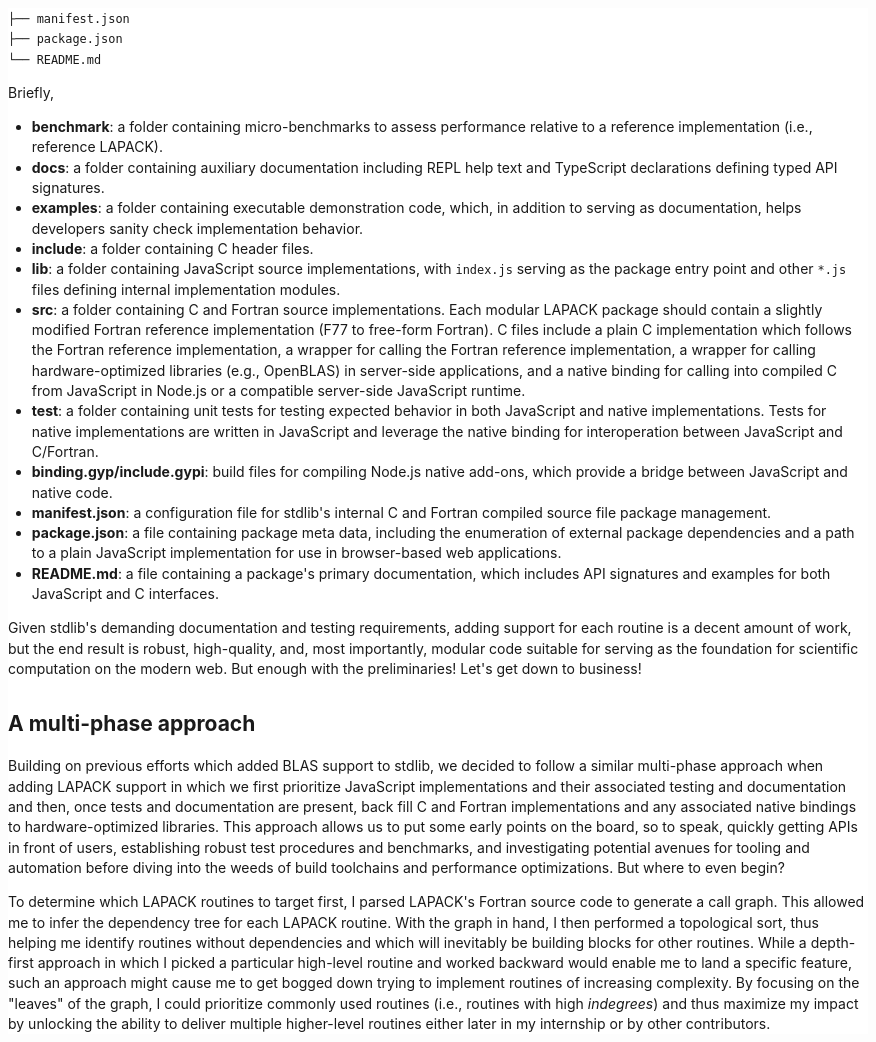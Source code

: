 ```
├── manifest.json
├── package.json
└── README.md
```

Briefly,

- **benchmark**: a folder containing micro-benchmarks to assess performance relative to a reference implementation (i.e., reference LAPACK).
- **docs**: a folder containing auxiliary documentation including REPL help text and TypeScript declarations defining typed API signatures.
- **examples**: a folder containing executable demonstration code, which, in addition to serving as documentation, helps developers sanity check implementation behavior.
- **include**: a folder containing C header files.
- **lib**: a folder containing JavaScript source implementations, with `index.js` serving as the package entry point and other `*.js` files defining internal implementation modules.
- **src**: a folder containing C and Fortran source implementations. Each modular LAPACK package should contain a slightly modified Fortran reference implementation (F77 to free-form Fortran). C files include a plain C implementation which follows the Fortran reference implementation, a wrapper for calling the Fortran reference implementation, a wrapper for calling hardware-optimized libraries (e.g., OpenBLAS) in server-side applications, and a native binding for calling into compiled C from JavaScript in Node.js or a compatible server-side JavaScript runtime.
- **test**: a folder containing unit tests for testing expected behavior in both JavaScript and native implementations. Tests for native implementations are written in JavaScript and leverage the native binding for interoperation between JavaScript and C/Fortran.
- **binding.gyp/include.gypi**: build files for compiling Node.js native add-ons, which provide a bridge between JavaScript and native code.
- **manifest.json**: a configuration file for stdlib's internal C and Fortran compiled source file package management.
- **package.json**: a file containing package meta data, including the enumeration of external package dependencies and a path to a plain JavaScript implementation for use in browser-based web applications.
- **README.md**: a file containing a package's primary documentation, which includes API signatures and examples for both JavaScript and C interfaces.

Given stdlib's demanding documentation and testing requirements, adding support for each routine is a decent amount of work, but the end result is robust, high-quality, and, most importantly, modular code suitable for serving as the foundation for scientific computation on the modern web. But enough with the preliminaries! Let's get down to business!

## A multi-phase approach

Building on previous efforts which added BLAS support to stdlib, we decided to follow a similar multi-phase approach when adding LAPACK support in which we first prioritize JavaScript implementations and their associated testing and documentation and then, once tests and documentation are present, back fill C and Fortran implementations and any associated native bindings to hardware-optimized libraries. This approach allows us to put some early points on the board, so to speak, quickly getting APIs in front of users, establishing robust test procedures and benchmarks, and investigating potential avenues for tooling and automation before diving into the weeds of build toolchains and performance optimizations. But where to even begin?

To determine which LAPACK routines to target first, I parsed LAPACK's Fortran source code to generate a call graph. This allowed me to infer the dependency tree for each LAPACK routine. With the graph in hand, I then performed a topological sort, thus helping me identify routines without dependencies and which will inevitably be building blocks for other routines. While a depth-first approach in which I picked a particular high-level routine and worked backward would enable me to land a specific feature, such an approach might cause me to get bogged down trying to implement routines of increasing complexity. By focusing on the "leaves" of the graph, I could prioritize commonly used routines (i.e., routines with high _indegrees_) and thus maximize my impact by unlocking the ability to deliver multiple higher-level routines either later in my internship or by other contributors.
